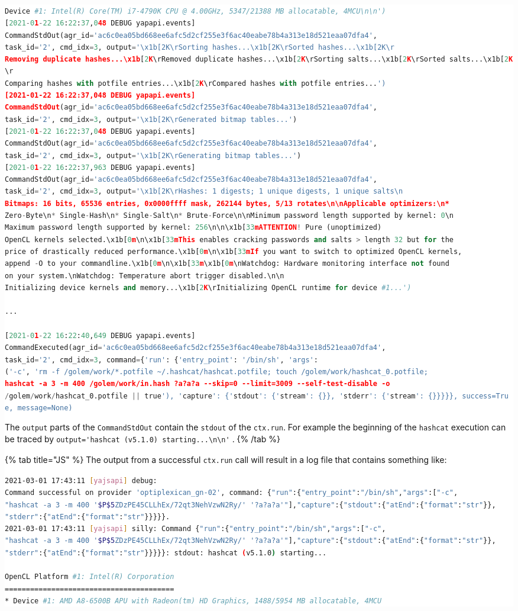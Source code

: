 ```python
Device #1: Intel(R) Core(TM) i7-4790K CPU @ 4.00GHz, 5347/21388 MB allocatable, 4MCU\n\n')
[2021-01-22 16:22:37,048 DEBUG yapapi.events] 
CommandStdOut(agr_id='ac6c0ea05bd668ee6afc5d2cf255e3f6ac40eabe78b4a313e18d521eaa07dfa4', 
task_id='2', cmd_idx=3, output='\x1b[2K\rSorting hashes...\x1b[2K\rSorted hashes...\x1b[2K\r
Removing duplicate hashes...\x1b[2K\rRemoved duplicate hashes...\x1b[2K\rSorting salts...\x1b[2K\rSorted salts...\x1b[2K\r
Comparing hashes with potfile entries...\x1b[2K\rCompared hashes with potfile entries...')
[2021-01-22 16:22:37,048 DEBUG yapapi.events] 
CommandStdOut(agr_id='ac6c0ea05bd668ee6afc5d2cf255e3f6ac40eabe78b4a313e18d521eaa07dfa4', 
task_id='2', cmd_idx=3, output='\x1b[2K\rGenerated bitmap tables...')
[2021-01-22 16:22:37,048 DEBUG yapapi.events] 
CommandStdOut(agr_id='ac6c0ea05bd668ee6afc5d2cf255e3f6ac40eabe78b4a313e18d521eaa07dfa4', 
task_id='2', cmd_idx=3, output='\x1b[2K\rGenerating bitmap tables...')
[2021-01-22 16:22:37,963 DEBUG yapapi.events] 
CommandStdOut(agr_id='ac6c0ea05bd668ee6afc5d2cf255e3f6ac40eabe78b4a313e18d521eaa07dfa4', 
task_id='2', cmd_idx=3, output='\x1b[2K\rHashes: 1 digests; 1 unique digests, 1 unique salts\n
Bitmaps: 16 bits, 65536 entries, 0x0000ffff mask, 262144 bytes, 5/13 rotates\n\nApplicable optimizers:\n* 
Zero-Byte\n* Single-Hash\n* Single-Salt\n* Brute-Force\n\nMinimum password length supported by kernel: 0\n
Maximum password length supported by kernel: 256\n\n\x1b[33mATTENTION! Pure (unoptimized) 
OpenCL kernels selected.\x1b[0m\n\x1b[33mThis enables cracking passwords and salts > length 32 but for the 
price of drastically reduced performance.\x1b[0m\n\x1b[33mIf you want to switch to optimized OpenCL kernels, 
append -O to your commandline.\x1b[0m\n\x1b[33m\x1b[0m\nWatchdog: Hardware monitoring interface not found 
on your system.\nWatchdog: Temperature abort trigger disabled.\n\n
Initializing device kernels and memory...\x1b[2K\rInitializing OpenCL runtime for device #1...')

...

[2021-01-22 16:22:40,649 DEBUG yapapi.events] 
CommandExecuted(agr_id='ac6c0ea05bd668ee6afc5d2cf255e3f6ac40eabe78b4a313e18d521eaa07dfa4', 
task_id='2', cmd_idx=3, command={'run': {'entry_point': '/bin/sh', 'args': 
('-c', 'rm -f /golem/work/*.potfile ~/.hashcat/hashcat.potfile; touch /golem/work/hashcat_0.potfile; 
hashcat -a 3 -m 400 /golem/work/in.hash ?a?a?a --skip=0 --limit=3009 --self-test-disable -o 
/golem/work/hashcat_0.potfile || true'), 'capture': {'stdout': {'stream': {}}, 'stderr': {'stream': {}}}}}, success=True, message=None)
```

The `output` parts of the `CommandStdOut` contain the `stdout` of the `ctx.run`. For example the beginning of the `hashcat` execution can be traced by `output='hashcat (v5.1.0) starting...\n\n'` .
{% /tab %}

{% tab title="JS" %}
The output from a successful `ctx.run` call will result in a log file that contains something like:

```bash
2021-03-01 17:43:11 [yajsapi] debug: 
Command successful on provider 'optiplexican_gn-02', command: {"run":{"entry_point":"/bin/sh","args":["-c",
"hashcat -a 3 -m 400 '$P$5ZDzPE45CLLhEx/72qt3NehVzwN2Ry/' '?a?a?a'"],"capture":{"stdout":{"atEnd":{"format":"str"}},
"stderr":{"atEnd":{"format":"str"}}}}}.
2021-03-01 17:43:11 [yajsapi] silly: Command {"run":{"entry_point":"/bin/sh","args":["-c",
"hashcat -a 3 -m 400 '$P$5ZDzPE45CLLhEx/72qt3NehVzwN2Ry/' '?a?a?a'"],"capture":{"stdout":{"atEnd":{"format":"str"}},
"stderr":{"atEnd":{"format":"str"}}}}}: stdout: hashcat (v5.1.0) starting...

OpenCL Platform #1: Intel(R) Corporation
========================================
* Device #1: AMD A8-6500B APU with Radeon(tm) HD Graphics, 1488/5954 MB allocatable, 4MCU
```